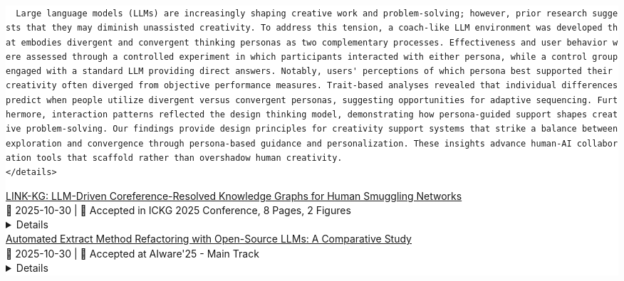       Large language models (LLMs) are increasingly shaping creative work and problem-solving; however, prior research suggests that they may diminish unassisted creativity. To address this tension, a coach-like LLM environment was developed that embodies divergent and convergent thinking personas as two complementary processes. Effectiveness and user behavior were assessed through a controlled experiment in which participants interacted with either persona, while a control group engaged with a standard LLM providing direct answers. Notably, users' perceptions of which persona best supported their creativity often diverged from objective performance measures. Trait-based analyses revealed that individual differences predict when people utilize divergent versus convergent personas, suggesting opportunities for adaptive sequencing. Furthermore, interaction patterns reflected the design thinking model, demonstrating how persona-guided support shapes creative problem-solving. Our findings provide design principles for creativity support systems that strike a balance between exploration and convergence through persona-based guidance and personalization. These insights advance human-AI collaboration tools that scaffold rather than overshadow human creativity.
    </details>
</div>
<div class="paper-card">
    <div class="paper-title"><a href="http://arxiv.org/abs/2510.26486v1">LINK-KG: LLM-Driven Coreference-Resolved Knowledge Graphs for Human Smuggling Networks</a></div>
    <div class="paper-meta">
      📅 2025-10-30
      | 💬 Accepted in ICKG 2025 Conference, 8 Pages, 2 Figures
    </div>
    <details class="paper-abstract">
      Human smuggling networks are complex and constantly evolving, making them difficult to analyze comprehensively. Legal case documents offer rich factual and procedural insights into these networks but are often long, unstructured, and filled with ambiguous or shifting references, posing significant challenges for automated knowledge graph (KG) construction. Existing methods either overlook coreference resolution or fail to scale beyond short text spans, leading to fragmented graphs and inconsistent entity linking. We propose LINK-KG, a modular framework that integrates a three-stage, LLM-guided coreference resolution pipeline with downstream KG extraction. At the core of our approach is a type-specific Prompt Cache, which consistently tracks and resolves references across document chunks, enabling clean and disambiguated narratives for structured knowledge graph construction from both short and long legal texts. LINK-KG reduces average node duplication by 45.21% and noisy nodes by 32.22% compared to baseline methods, resulting in cleaner and more coherent graph structures. These improvements establish LINK-KG as a strong foundation for analyzing complex criminal networks.
    </details>
</div>
<div class="paper-card">
    <div class="paper-title"><a href="http://arxiv.org/abs/2510.26480v1">Automated Extract Method Refactoring with Open-Source LLMs: A Comparative Study</a></div>
    <div class="paper-meta">
      📅 2025-10-30
      | 💬 Accepted at AIware'25 - Main Track
    </div>
    <details class="paper-abstract">
      Automating the Extract Method refactoring (EMR) remains challenging and largely manual despite its importance in improving code readability and maintainability. Recent advances in open-source, resource-efficient Large Language Models (LLMs) offer promising new approaches for automating such high-level tasks. In this work, we critically evaluate five state-of-the-art open-source LLMs, spanning 3B to 8B parameter sizes, on the EMR task for Python code. We systematically assess functional correctness and code quality using automated metrics and investigate the impact of prompting strategies by comparing one-shot prompting to a Recursive criticism and improvement (RCI) approach. RCI-based prompting consistently outperforms one-shot prompting in test pass rates and refactoring quality. The best-performing models, Deepseek-Coder-RCI and Qwen2.5-Coder-RCI, achieve test pass percentage (TPP) scores of 0.829 and 0.808, while reducing lines of code (LOC) per method from 12.103 to 6.192 and 5.577, and cyclomatic complexity (CC) from 4.602 to 3.453 and 3.294, respectively. A developer survey on RCI-generated refactorings shows over 70% acceptance, with Qwen2.5-Coder rated highest across all evaluation criteria. In contrast, the original code scored below neutral, particularly in readability and maintainability, underscoring the benefits of automated refactoring guided by quality prompts. While traditional metrics like CC and LOC provide useful signals, they often diverge from human judgments, emphasizing the need for human-in-the-loop evaluation. Our open-source benchmark offers a foundation for future research on automated refactoring with LLMs.